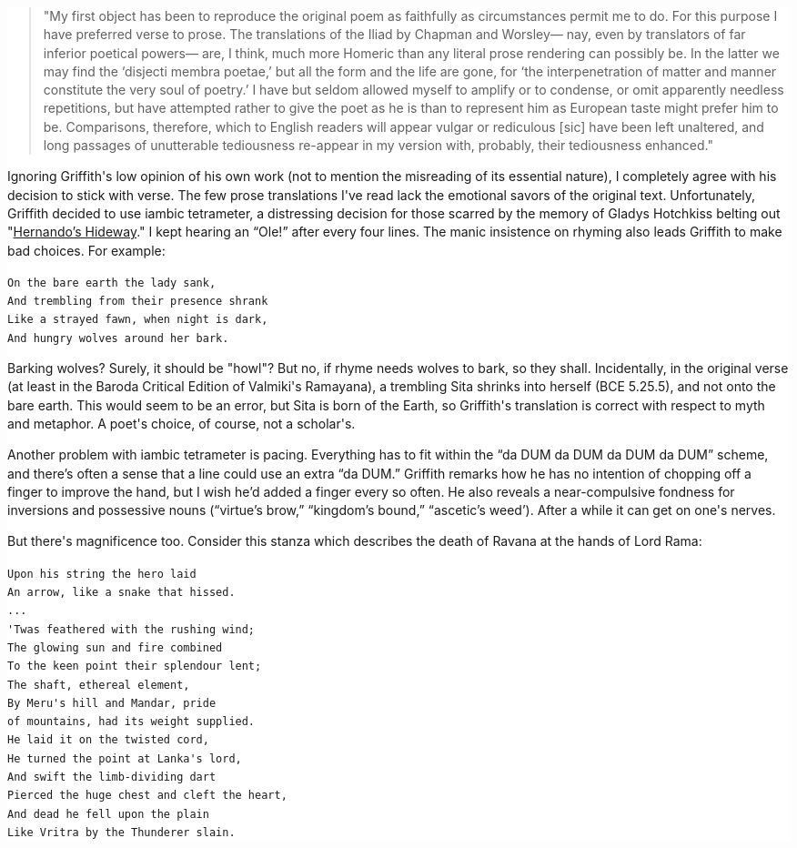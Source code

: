 >"My first object has been to reproduce the original poem as faithfully as circumstances permit me to do. For this purpose I have preferred verse to prose. The translations of the Iliad by Chapman and Worsley&mdash; nay, even by translators of far inferior poetical powers&mdash; are, I think, much more Homeric than any literal prose rendering can possibly be. In the latter we may find the ‘disjecti membra poetae,’ but all the form and the life are gone, for ‘the interpenetration of matter and manner constitute the very soul of poetry.’ I have but seldom allowed myself to amplify or to condense, or omit apparently needless repetitions, but have attempted rather to give the poet as he is than to represent him as European taste might prefer him to be. Comparisons, therefore, which to English readers will appear vulgar or rediculous [sic] have been left unaltered, and long passages of unutterable tediousness re-appear in my version with, probably, their tediousness enhanced."

Ignoring Griffith's low opinion of his own work (not to mention the misreading of its essential nature), I completely agree with his decision to stick with verse. The few prose translations I've read lack the emotional savors of the original text. Unfortunately, Griffith decided to use iambic tetrameter, a distressing decision for those scarred by the memory of Gladys Hotchkiss belting out "<a title="Youtube video" href="http://www.youtube.com/watch?v=lLuwyTzAQH8" target="_blank">Hernando’s Hideway</a>." I kept hearing an “Ole!” after every four lines. The manic insistence on rhyming also leads Griffith to make bad choices. For example:

~~~~~~~~~
On the bare earth the lady sank,  
And trembling from their presence shrank  
Like a strayed fawn, when night is dark,  
And hungry wolves around her bark.
~~~~~~~~~

Barking wolves? Surely, it should be "howl"? But no, if rhyme needs wolves to bark, so they shall. Incidentally, in the original verse (at least in the Baroda Critical Edition of Valmiki's Ramayana), a trembling Sita shrinks into herself (BCE 5.25.5), and not onto the bare earth. This would seem to be an error, but Sita is born of the Earth, so Griffith's translation is correct with respect to myth and metaphor. A poet's choice, of course, not a scholar's.

Another problem with iambic tetrameter is pacing. Everything has to fit within the “da DUM da DUM da DUM da DUM” scheme, and there’s often a sense that a line could use an extra “da DUM.” Griffith remarks how he has no intention of chopping off a finger to improve the hand, but I wish he’d added a finger every so often. He also reveals a near-compulsive fondness for inversions and possessive nouns (“virtue’s brow,” “kingdom’s bound,” “ascetic’s weed’). After a while it can get on one's nerves.

But there's magnificence too. Consider this stanza which describes the death of Ravana at the hands of Lord Rama:

~~~~~~~~~
Upon his string the hero laid  
An arrow, like a snake that hissed.  
...  
'Twas feathered with the rushing wind;  
The glowing sun and fire combined  
To the keen point their splendour lent;  
The shaft, ethereal element,  
By Meru's hill and Mandar, pride  
of mountains, had its weight supplied.  
He laid it on the twisted cord,  
He turned the point at Lanka's lord,  
And swift the limb-dividing dart  
Pierced the huge chest and cleft the heart,  
And dead he fell upon the plain  
Like Vritra by the Thunderer slain.
~~~~~~~~~
